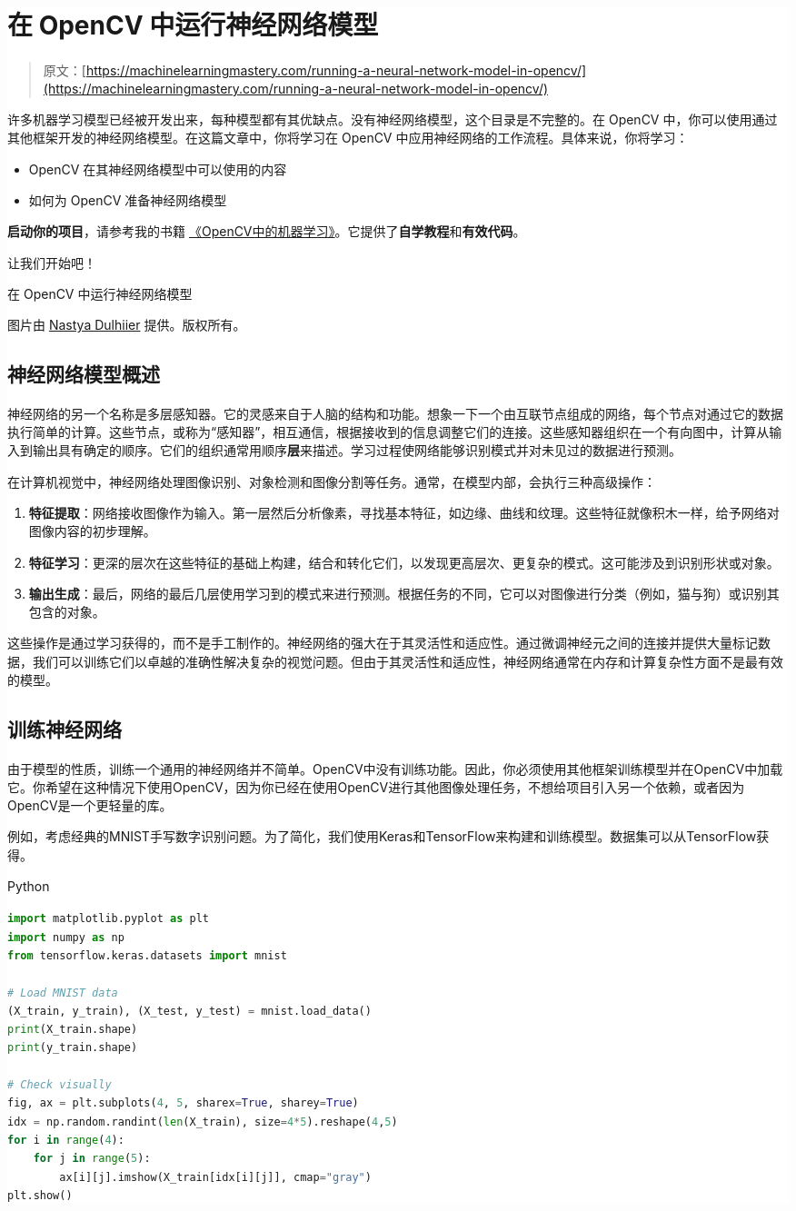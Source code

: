 # 在 OpenCV 中运行神经网络模型

> 原文：[https://machinelearningmastery.com/running-a-neural-network-model-in-opencv/](https://machinelearningmastery.com/running-a-neural-network-model-in-opencv/)

许多机器学习模型已经被开发出来，每种模型都有其优缺点。没有神经网络模型，这个目录是不完整的。在 OpenCV 中，你可以使用通过其他框架开发的神经网络模型。在这篇文章中，你将学习在 OpenCV 中应用神经网络的工作流程。具体来说，你将学习：

+   OpenCV 在其神经网络模型中可以使用的内容

+   如何为 OpenCV 准备神经网络模型

**启动你的项目**，请参考我的书籍 [《OpenCV中的机器学习》](https://machinelearning.samcart.com/products/machine-learning-opencv/)。它提供了**自学教程**和**有效代码**。

让我们开始吧！[](../Images/13d1d5548b6ce1712b519e48bfd98d5c.png)

在 OpenCV 中运行神经网络模型

图片由 [Nastya Dulhiier](https://unsplash.com/photos/lighted-city-at-night-aerial-photo-OKOOGO578eo) 提供。版权所有。

## 神经网络模型概述

神经网络的另一个名称是多层感知器。它的灵感来自于人脑的结构和功能。想象一下一个由互联节点组成的网络，每个节点对通过它的数据执行简单的计算。这些节点，或称为“感知器”，相互通信，根据接收到的信息调整它们的连接。这些感知器组织在一个有向图中，计算从输入到输出具有确定的顺序。它们的组织通常用顺序**层**来描述。学习过程使网络能够识别模式并对未见过的数据进行预测。

在计算机视觉中，神经网络处理图像识别、对象检测和图像分割等任务。通常，在模型内部，会执行三种高级操作：

1.  **特征提取**：网络接收图像作为输入。第一层然后分析像素，寻找基本特征，如边缘、曲线和纹理。这些特征就像积木一样，给予网络对图像内容的初步理解。

1.  **特征学习**：更深的层次在这些特征的基础上构建，结合和转化它们，以发现更高层次、更复杂的模式。这可能涉及到识别形状或对象。

1.  **输出生成**：最后，网络的最后几层使用学习到的模式来进行预测。根据任务的不同，它可以对图像进行分类（例如，猫与狗）或识别其包含的对象。

这些操作是通过学习获得的，而不是手工制作的。神经网络的强大在于其灵活性和适应性。通过微调神经元之间的连接并提供大量标记数据，我们可以训练它们以卓越的准确性解决复杂的视觉问题。但由于其灵活性和适应性，神经网络通常在内存和计算复杂性方面不是最有效的模型。

## 训练神经网络

由于模型的性质，训练一个通用的神经网络并不简单。OpenCV中没有训练功能。因此，你必须使用其他框架训练模型并在OpenCV中加载它。你希望在这种情况下使用OpenCV，因为你已经在使用OpenCV进行其他图像处理任务，不想给项目引入另一个依赖，或者因为OpenCV是一个更轻量的库。

例如，考虑经典的MNIST手写数字识别问题。为了简化，我们使用Keras和TensorFlow来构建和训练模型。数据集可以从TensorFlow获得。

Python

```py
import matplotlib.pyplot as plt
import numpy as np
from tensorflow.keras.datasets import mnist

# Load MNIST data
(X_train, y_train), (X_test, y_test) = mnist.load_data()
print(X_train.shape)
print(y_train.shape)

# Check visually
fig, ax = plt.subplots(4, 5, sharex=True, sharey=True)
idx = np.random.randint(len(X_train), size=4*5).reshape(4,5)
for i in range(4):
    for j in range(5):
        ax[i][j].imshow(X_train[idx[i][j]], cmap="gray")
plt.show()
```
